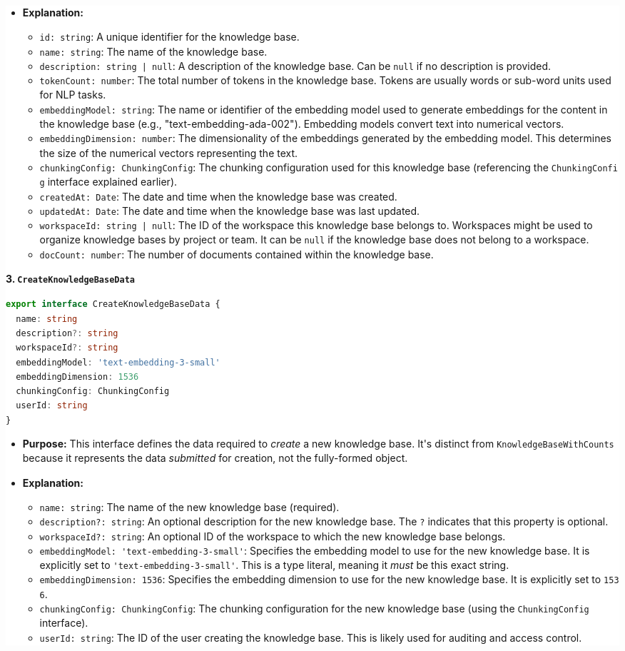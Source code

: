 *   **Explanation:**

    *   `id: string`:  A unique identifier for the knowledge base.
    *   `name: string`:  The name of the knowledge base.
    *   `description: string | null`: A description of the knowledge base.  Can be `null` if no description is provided.
    *   `tokenCount: number`:  The total number of tokens in the knowledge base.  Tokens are usually words or sub-word units used for NLP tasks.
    *   `embeddingModel: string`:  The name or identifier of the embedding model used to generate embeddings for the content in the knowledge base (e.g., "text-embedding-ada-002").  Embedding models convert text into numerical vectors.
    *   `embeddingDimension: number`:  The dimensionality of the embeddings generated by the embedding model.  This determines the size of the numerical vectors representing the text.
    *   `chunkingConfig: ChunkingConfig`:  The chunking configuration used for this knowledge base (referencing the `ChunkingConfig` interface explained earlier).
    *   `createdAt: Date`:  The date and time when the knowledge base was created.
    *   `updatedAt: Date`:  The date and time when the knowledge base was last updated.
    *   `workspaceId: string | null`: The ID of the workspace this knowledge base belongs to.  Workspaces might be used to organize knowledge bases by project or team.  It can be `null` if the knowledge base does not belong to a workspace.
    *   `docCount: number`:  The number of documents contained within the knowledge base.

**3. `CreateKnowledgeBaseData`**

```typescript
export interface CreateKnowledgeBaseData {
  name: string
  description?: string
  workspaceId?: string
  embeddingModel: 'text-embedding-3-small'
  embeddingDimension: 1536
  chunkingConfig: ChunkingConfig
  userId: string
}
```

*   **Purpose:**  This interface defines the data required to *create* a new knowledge base.  It's distinct from `KnowledgeBaseWithCounts` because it represents the data *submitted* for creation, not the fully-formed object.

*   **Explanation:**

    *   `name: string`: The name of the new knowledge base (required).
    *   `description?: string`: An optional description for the new knowledge base.  The `?` indicates that this property is optional.
    *   `workspaceId?: string`: An optional ID of the workspace to which the new knowledge base belongs.
    *   `embeddingModel: 'text-embedding-3-small'`: Specifies the embedding model to use for the new knowledge base. It is explicitly set to  `'text-embedding-3-small'`. This is a type literal, meaning it *must* be this exact string.
    *   `embeddingDimension: 1536`:  Specifies the embedding dimension to use for the new knowledge base. It is explicitly set to `1536`.
    *   `chunkingConfig: ChunkingConfig`: The chunking configuration for the new knowledge base (using the `ChunkingConfig` interface).
    *   `userId: string`: The ID of the user creating the knowledge base.  This is likely used for auditing and access control.
